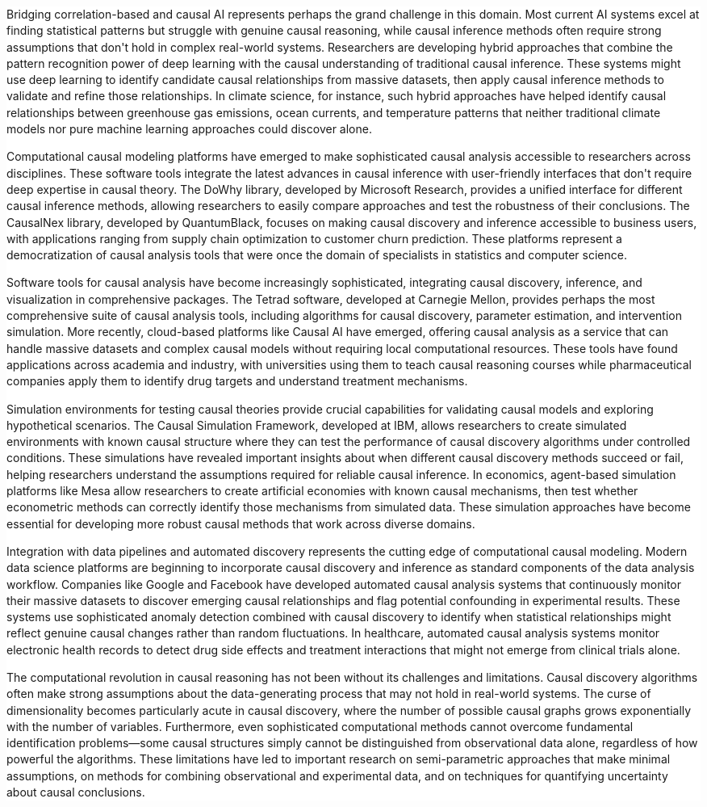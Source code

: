 Bridging correlation-based and causal AI represents perhaps the grand challenge in this domain. Most current AI systems excel at finding statistical patterns but struggle with genuine causal reasoning, while causal inference methods often require strong assumptions that don't hold in complex real-world systems. Researchers are developing hybrid approaches that combine the pattern recognition power of deep learning with the causal understanding of traditional causal inference. These systems might use deep learning to identify candidate causal relationships from massive datasets, then apply causal inference methods to validate and refine those relationships. In climate science, for instance, such hybrid approaches have helped identify causal relationships between greenhouse gas emissions, ocean currents, and temperature patterns that neither traditional climate models nor pure machine learning approaches could discover alone.

Computational causal modeling platforms have emerged to make sophisticated causal analysis accessible to researchers across disciplines. These software tools integrate the latest advances in causal inference with user-friendly interfaces that don't require deep expertise in causal theory. The DoWhy library, developed by Microsoft Research, provides a unified interface for different causal inference methods, allowing researchers to easily compare approaches and test the robustness of their conclusions. The CausalNex library, developed by QuantumBlack, focuses on making causal discovery and inference accessible to business users, with applications ranging from supply chain optimization to customer churn prediction. These platforms represent a democratization of causal analysis tools that were once the domain of specialists in statistics and computer science.

Software tools for causal analysis have become increasingly sophisticated, integrating causal discovery, inference, and visualization in comprehensive packages. The Tetrad software, developed at Carnegie Mellon, provides perhaps the most comprehensive suite of causal analysis tools, including algorithms for causal discovery, parameter estimation, and intervention simulation. More recently, cloud-based platforms like Causal AI have emerged, offering causal analysis as a service that can handle massive datasets and complex causal models without requiring local computational resources. These tools have found applications across academia and industry, with universities using them to teach causal reasoning courses while pharmaceutical companies apply them to identify drug targets and understand treatment mechanisms.

Simulation environments for testing causal theories provide crucial capabilities for validating causal models and exploring hypothetical scenarios. The Causal Simulation Framework, developed at IBM, allows researchers to create simulated environments with known causal structure where they can test the performance of causal discovery algorithms under controlled conditions. These simulations have revealed important insights about when different causal discovery methods succeed or fail, helping researchers understand the assumptions required for reliable causal inference. In economics, agent-based simulation platforms like Mesa allow researchers to create artificial economies with known causal mechanisms, then test whether econometric methods can correctly identify those mechanisms from simulated data. These simulation approaches have become essential for developing more robust causal methods that work across diverse domains.

Integration with data pipelines and automated discovery represents the cutting edge of computational causal modeling. Modern data science platforms are beginning to incorporate causal discovery and inference as standard components of the data analysis workflow. Companies like Google and Facebook have developed automated causal analysis systems that continuously monitor their massive datasets to discover emerging causal relationships and flag potential confounding in experimental results. These systems use sophisticated anomaly detection combined with causal discovery to identify when statistical relationships might reflect genuine causal changes rather than random fluctuations. In healthcare, automated causal analysis systems monitor electronic health records to detect drug side effects and treatment interactions that might not emerge from clinical trials alone.

The computational revolution in causal reasoning has not been without its challenges and limitations. Causal discovery algorithms often make strong assumptions about the data-generating process that may not hold in real-world systems. The curse of dimensionality becomes particularly acute in causal discovery, where the number of possible causal graphs grows exponentially with the number of variables. Furthermore, even sophisticated computational methods cannot overcome fundamental identification problems—some causal structures simply cannot be distinguished from observational data alone, regardless of how powerful the algorithms. These limitations have led to important research on semi-parametric approaches that make minimal assumptions, on methods for combining observational and experimental data, and on techniques for quantifying uncertainty about causal conclusions.
